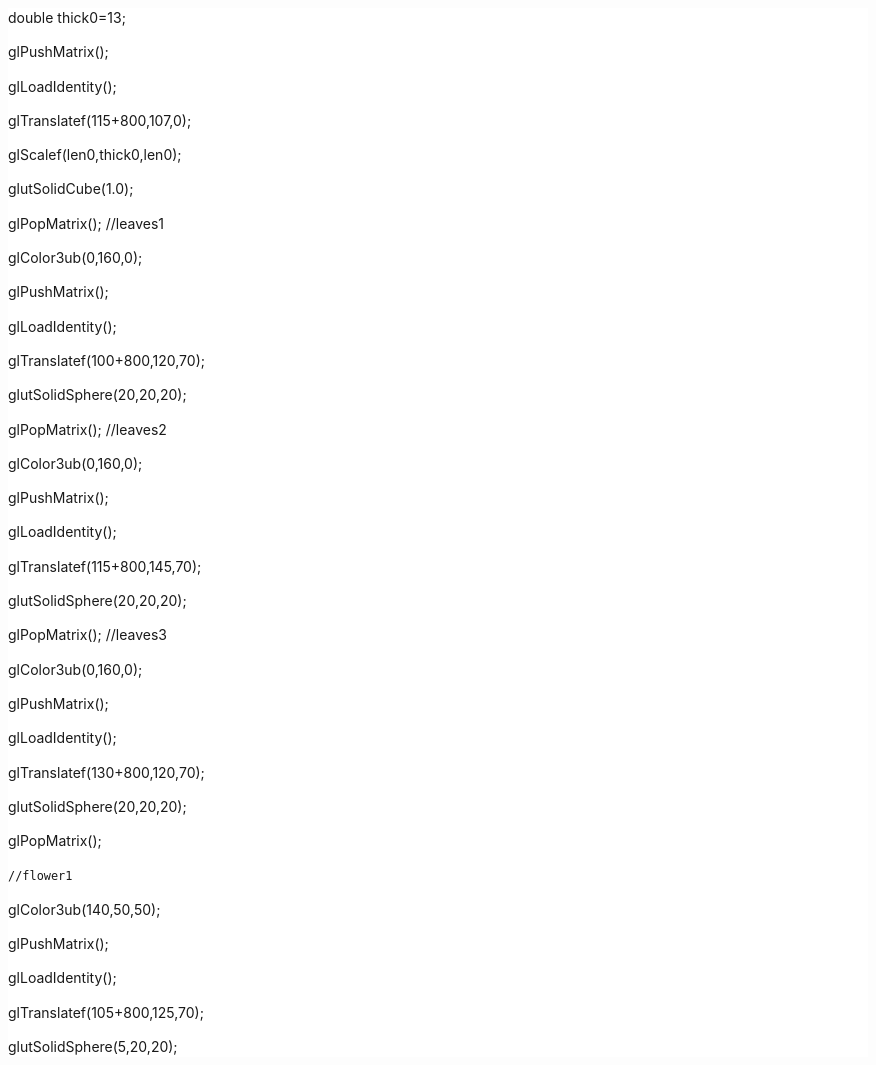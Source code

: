 double thick0=13;
	
glPushMatrix();
	
glLoadIdentity();
	
glTranslatef(115+800,107,0);
   
 glScalef(len0,thick0,len0);
	
glutSolidCube(1.0);
	
glPopMatrix();
	//leaves1
    
glColor3ub(0,160,0);
	
glPushMatrix();
	
glLoadIdentity();
	
glTranslatef(100+800,120,70);
	
glutSolidSphere(20,20,20);
	
glPopMatrix();
	//leaves2
    
glColor3ub(0,160,0);
	
glPushMatrix();
	
glLoadIdentity();
	
glTranslatef(115+800,145,70);
	
glutSolidSphere(20,20,20);
	
glPopMatrix();
    //leaves3
    
glColor3ub(0,160,0);
	
glPushMatrix();
	
glLoadIdentity();
	
glTranslatef(130+800,120,70);
	
glutSolidSphere(20,20,20);
	
glPopMatrix();

    //flower1

   
 glColor3ub(140,50,50);
	
glPushMatrix();
	
glLoadIdentity();
	
glTranslatef(105+800,125,70);
	
glutSolidSphere(5,20,20);
	